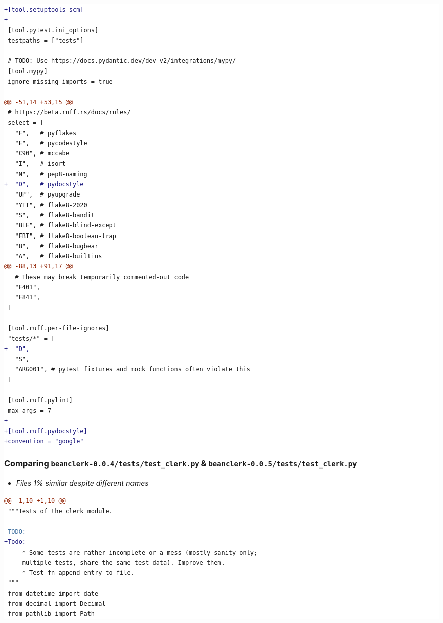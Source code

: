 ```diff
+[tool.setuptools_scm]
+
 [tool.pytest.ini_options]
 testpaths = ["tests"]
 
 # TODO: Use https://docs.pydantic.dev/dev-v2/integrations/mypy/
 [tool.mypy]
 ignore_missing_imports = true
 
@@ -51,14 +53,15 @@
 # https://beta.ruff.rs/docs/rules/
 select = [
   "F",   # pyflakes
   "E",   # pycodestyle
   "C90", # mccabe
   "I",   # isort
   "N",   # pep8-naming
+  "D",   # pydocstyle
   "UP",  # pyupgrade
   "YTT", # flake8-2020
   "S",   # flake8-bandit
   "BLE", # flake8-blind-except
   "FBT", # flake8-boolean-trap
   "B",   # flake8-bugbear
   "A",   # flake8-builtins
@@ -88,13 +91,17 @@
   # These may break temporarily commented-out code
   "F401",
   "F841",
 ]
 
 [tool.ruff.per-file-ignores]
 "tests/*" = [
+  "D",
   "S",
   "ARG001", # pytest fixtures and mock functions often violate this
 ]
 
 [tool.ruff.pylint]
 max-args = 7
+
+[tool.ruff.pydocstyle]
+convention = "google"
```

### Comparing `beanclerk-0.0.4/tests/test_clerk.py` & `beanclerk-0.0.5/tests/test_clerk.py`

 * *Files 1% similar despite different names*

```diff
@@ -1,10 +1,10 @@
 """Tests of the clerk module.
 
-TODO:
+Todo:
     * Some tests are rather incomplete or a mess (mostly sanity only;
     multiple tests, share the same test data). Improve them.
     * Test fn append_entry_to_file.
 """
 from datetime import date
 from decimal import Decimal
 from pathlib import Path
```